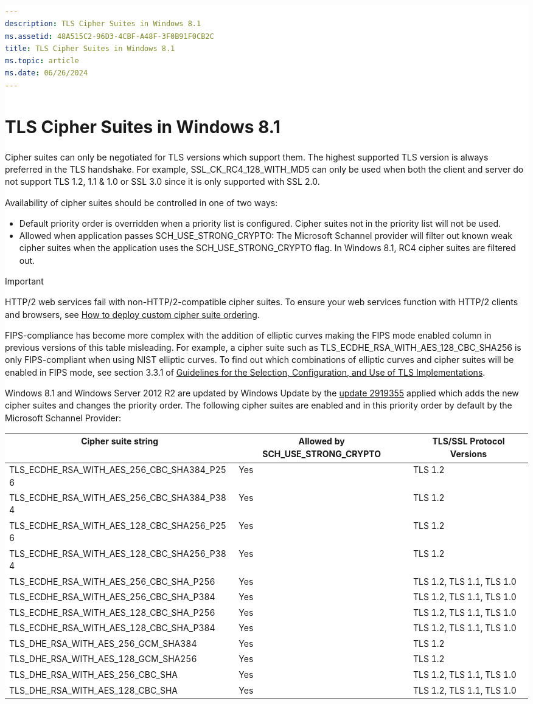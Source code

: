 ```yaml
---
description: TLS Cipher Suites in Windows 8.1
ms.assetid: 48A515C2-96D3-4CBF-A48F-3F0B91F0CB2C
title: TLS Cipher Suites in Windows 8.1
ms.topic: article
ms.date: 06/26/2024
---
```


# TLS Cipher Suites in Windows 8.1

Cipher suites can only be negotiated for TLS versions which support them. The highest supported TLS version is always preferred in the TLS handshake. For example, SSL\_CK\_RC4\_128\_WITH\_MD5 can only be used when both the client and server do not support TLS 1.2, 1.1 & 1.0 or SSL 3.0 since it is only supported with SSL 2.0.

Availability of cipher suites should be controlled in one of two ways:

- Default priority order is overridden when a priority list is configured. Cipher suites not in the priority list will not be used.
- Allowed when application passes SCH\_USE\_STRONG\_CRYPTO: The Microsoft Schannel provider will filter out known weak cipher suites when the application uses the SCH\_USE\_STRONG\_CRYPTO flag. In Windows 8.1, RC4 cipher suites are filtered out.

> [!IMPORTANT]
> HTTP/2 web services fail with non-HTTP/2-compatible cipher suites. To ensure your web services function with HTTP/2 clients and browsers, see [How to deploy custom cipher suite ordering](/troubleshoot/windows-server/windows-security/deploy-custom-cipher-suite-ordering).

FIPS-compliance has become more complex with the addition of elliptic curves making the FIPS mode enabled column in previous versions of this table misleading. For example, a cipher suite such as TLS\_ECDHE\_RSA\_WITH\_AES\_128\_CBC\_SHA256 is only FIPS-compliant when using NIST elliptic curves. To find out which combinations of elliptic curves and cipher suites will be enabled in FIPS mode, see section 3.3.1 of [Guidelines for the Selection, Configuration, and Use of TLS Implementations]( https://nvlpubs.nist.gov/nistpubs/SpecialPublications/NIST.SP.800-52r1.pdf).

Windows 8.1 and Windows Server 2012 R2 are updated by Windows Update by the [update 2919355](https://support.microsoft.com/kb/2919355) applied which adds the new cipher suites and changes the priority order. The following cipher suites are enabled and in this priority order by default by the Microsoft Schannel Provider:

| Cipher suite string                                                                                            | Allowed by SCH\_USE\_STRONG\_CRYPTO | TLS/SSL Protocol Versions                     |
|----------------------------------------------------------------------------------------------------------------|-------------------------------------|-----------------------------------------------|
| TLS\_ECDHE\_RSA\_WITH\_AES\_256\_CBC\_SHA384\_P256                                                       | Yes                           | TLS 1.2                                 |
| TLS\_ECDHE\_RSA\_WITH\_AES\_256\_CBC\_SHA384\_P384                                                       | Yes                           | TLS 1.2                                 |
| TLS\_ECDHE\_RSA\_WITH\_AES\_128\_CBC\_SHA256\_P256                                                       | Yes                           | TLS 1.2                                 |
| TLS\_ECDHE\_RSA\_WITH\_AES\_128\_CBC\_SHA256\_P384                                                       | Yes                           | TLS 1.2                                 |
| TLS\_ECDHE\_RSA\_WITH\_AES\_256\_CBC\_SHA\_P256                                                          | Yes                           | TLS 1.2, TLS 1.1, TLS 1.0               |
| TLS\_ECDHE\_RSA\_WITH\_AES\_256\_CBC\_SHA\_P384                                                          | Yes                           | TLS 1.2, TLS 1.1, TLS 1.0               |
| TLS\_ECDHE\_RSA\_WITH\_AES\_128\_CBC\_SHA\_P256                                                          | Yes                           | TLS 1.2, TLS 1.1, TLS 1.0               |
| TLS\_ECDHE\_RSA\_WITH\_AES\_128\_CBC\_SHA\_P384                                                          | Yes                           | TLS 1.2, TLS 1.1, TLS 1.0               |
| TLS\_DHE\_RSA\_WITH\_AES\_256\_GCM\_SHA384                                                               | Yes                           | TLS 1.2                                 |
| TLS\_DHE\_RSA\_WITH\_AES\_128\_GCM\_SHA256                                                               | Yes                           | TLS 1.2                                 |
| TLS\_DHE\_RSA\_WITH\_AES\_256\_CBC\_SHA                                                                  | Yes                           | TLS 1.2, TLS 1.1, TLS 1.0               |
| TLS\_DHE\_RSA\_WITH\_AES\_128\_CBC\_SHA                                                                  | Yes                           | TLS 1.2, TLS 1.1, TLS 1.0               |